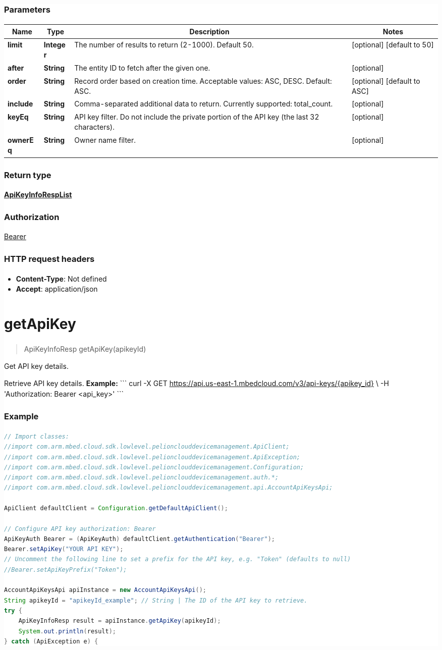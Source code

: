 ```java
```

### Parameters

Name | Type | Description  | Notes
------------- | ------------- | ------------- | -------------
 **limit** | **Integer**| The number of results to return (2-1000). Default 50. | [optional] [default to 50]
 **after** | **String**| The entity ID to fetch after the given one. | [optional]
 **order** | **String**| Record order based on creation time. Acceptable values: ASC, DESC. Default: ASC. | [optional] [default to ASC]
 **include** | **String**| Comma-separated additional data to return. Currently supported: total_count. | [optional]
 **keyEq** | **String**| API key filter. Do not include the private portion of the API key (the last 32 characters). | [optional]
 **ownerEq** | **String**| Owner name filter. | [optional]

### Return type

[**ApiKeyInfoRespList**](ApiKeyInfoRespList.md)

### Authorization

[Bearer](../README.md#Bearer)

### HTTP request headers

 - **Content-Type**: Not defined
 - **Accept**: application/json

<a name="getApiKey"></a>
# **getApiKey**
> ApiKeyInfoResp getApiKey(apikeyId)

Get API key details.

Retrieve API key details.  **Example:** &#x60;&#x60;&#x60; curl -X GET https://api.us-east-1.mbedcloud.com/v3/api-keys/{apikey_id} \\ -H &#39;Authorization: Bearer &lt;api_key&gt;&#39; &#x60;&#x60;&#x60;

### Example
```java
// Import classes:
//import com.arm.mbed.cloud.sdk.lowlevel.pelionclouddevicemanagement.ApiClient;
//import com.arm.mbed.cloud.sdk.lowlevel.pelionclouddevicemanagement.ApiException;
//import com.arm.mbed.cloud.sdk.lowlevel.pelionclouddevicemanagement.Configuration;
//import com.arm.mbed.cloud.sdk.lowlevel.pelionclouddevicemanagement.auth.*;
//import com.arm.mbed.cloud.sdk.lowlevel.pelionclouddevicemanagement.api.AccountApiKeysApi;

ApiClient defaultClient = Configuration.getDefaultApiClient();

// Configure API key authorization: Bearer
ApiKeyAuth Bearer = (ApiKeyAuth) defaultClient.getAuthentication("Bearer");
Bearer.setApiKey("YOUR API KEY");
// Uncomment the following line to set a prefix for the API key, e.g. "Token" (defaults to null)
//Bearer.setApiKeyPrefix("Token");

AccountApiKeysApi apiInstance = new AccountApiKeysApi();
String apikeyId = "apikeyId_example"; // String | The ID of the API key to retrieve.
try {
    ApiKeyInfoResp result = apiInstance.getApiKey(apikeyId);
    System.out.println(result);
} catch (ApiException e) {
```